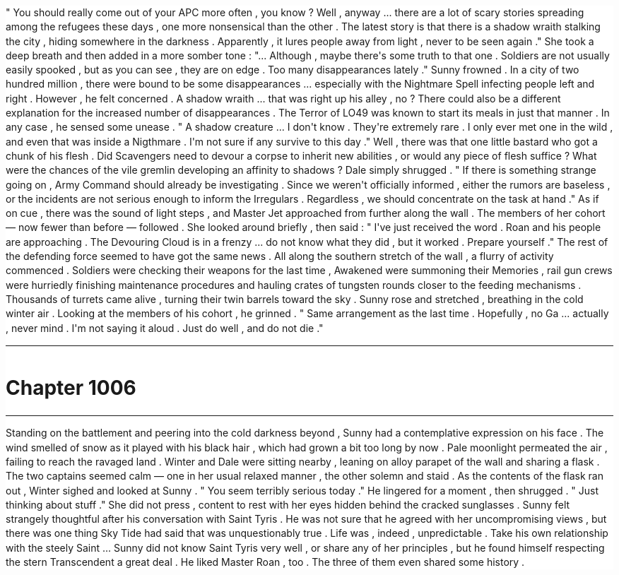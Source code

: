 " You should really come out of your APC more often , you know ? Well , anyway ... there are a lot of scary stories spreading among the refugees these days , one more nonsensical than the other . The latest story is that there is a shadow wraith stalking the city , hiding somewhere in the darkness . Apparently , it lures people away from light , never to be seen again ."
She took a deep breath and then added in a more somber tone :
"... Although , maybe there's some truth to that one . Soldiers are not usually easily spooked , but as you can see , they are on edge . Too many disappearances lately ."
Sunny frowned . In a city of two hundred million , there were bound to be some disappearances ... especially with the Nightmare Spell infecting people left and right . However , he felt concerned . A shadow wraith ... that was right up his alley , no ?
There could also be a different explanation for the increased number of disappearances . The Terror of LO49 was known to start its meals in just that manner .
In any case , he sensed some unease .
" A shadow creature ... I don't know . They're extremely rare . I only ever met one in the wild , and even that was inside a Nigthmare . I'm not sure if any survive to this day ."
Well , there was that one little bastard who got a chunk of his flesh . Did Scavengers need to devour a corpse to inherit new abilities , or would any piece of flesh suffice ? What were the chances of the vile gremlin developing an affinity to shadows ?
Dale simply shrugged .
" If there is something strange going on , Army Command should already be investigating . Since we weren't officially informed , either the rumors are baseless , or the incidents are not serious enough to inform the Irregulars . Regardless , we should concentrate on the task at hand ."
As if on cue , there was the sound of light steps , and Master Jet approached from further along the wall . The members of her cohort — now fewer than before — followed .
She looked around briefly , then said :
" I've just received the word . Roan and his people are approaching . The Devouring Cloud is in a frenzy ... do not know what they did , but it worked . Prepare yourself ."
The rest of the defending force seemed to have got the same news . All along the southern stretch of the wall , a flurry of activity commenced . Soldiers were checking their weapons for the last time , Awakened were summoning their Memories , rail gun crews were hurriedly finishing maintenance procedures and hauling crates of tungsten rounds closer to the feeding mechanisms .
Thousands of turrets came alive , turning their twin barrels toward the sky .
Sunny rose and stretched , breathing in the cold winter air .
Looking at the members of his cohort , he grinned .
" Same arrangement as the last time . Hopefully , no Ga ... actually , never mind . I'm not saying it aloud . Just do well , and do not die ."

---


# Chapter 1006


---

Standing on the battlement and peering into the cold darkness beyond , Sunny had a contemplative expression on his face . The wind smelled of snow as it played with his black hair , which had grown a bit too long by now . Pale moonlight permeated the air , failing to reach the ravaged land .
Winter and Dale were sitting nearby , leaning on alloy parapet of the wall and sharing a flask . The two captains seemed calm — one in her usual relaxed manner , the other solemn and staid . As the contents of the flask ran out , Winter sighed and looked at Sunny .
" You seem terribly serious today ."
He lingered for a moment , then shrugged .
" Just thinking about stuff ."
She did not press , content to rest with her eyes hidden behind the cracked sunglasses .
Sunny felt strangely thoughtful after his conversation with Saint Tyris .
He was not sure that he agreed with her uncompromising views , but there was one thing Sky Tide had said that was unquestionably true .
Life was , indeed , unpredictable .
Take his own relationship with the steely Saint ... Sunny did not know Saint Tyris very well , or share any of her principles , but he found himself respecting the stern Transcendent a great deal . He liked Master Roan , too . The three of them even shared some history .